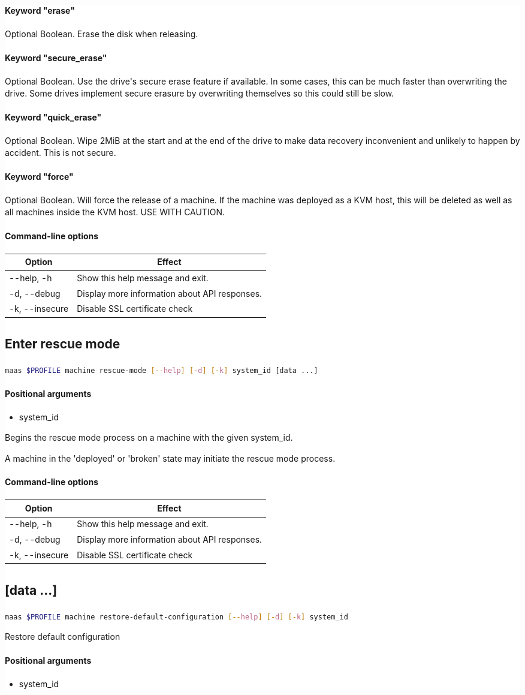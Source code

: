 #### Keyword "erase"
Optional Boolean. Erase the disk when releasing.

#### Keyword "secure_erase"
Optional Boolean.  Use the drive's secure erase feature if available.  In some cases, this can be much faster than overwriting the drive.  Some drives implement secure erasure by overwriting themselves so this could still be slow. 

#### Keyword "quick_erase"
Optional Boolean.  Wipe 2MiB at the start and at the end of the drive to make data recovery inconvenient and unlikely to happen by accident. This is not secure.

#### Keyword "force"
Optional Boolean.  Will force the release of a machine. If the machine was deployed as a KVM host, this will be deleted as well as all machines inside the KVM host. USE WITH CAUTION. 

#### Command-line options
| Option | Effect |
|-----|-----|
| --help, -h | Show this help message and exit. |
| -d, --debug | Display more information about API responses. |
| -k, --insecure | Disable SSL certificate check |

## Enter rescue mode

```bash
maas $PROFILE machine rescue-mode [--help] [-d] [-k] system_id [data ...]
```

#### Positional arguments
- system_id

Begins the rescue mode process on a machine with the given system_id.

A machine in the 'deployed' or 'broken' state may initiate the rescue mode process.

#### Command-line options
| Option | Effect |
|-----|-----|
| --help, -h | Show this help message and exit. |
| -d, --debug | Display more information about API responses. |
| -k, --insecure | Disable SSL certificate check |

## [data ...]

```bash
maas $PROFILE machine restore-default-configuration [--help] [-d] [-k] system_id
```

Restore default configuration 

#### Positional arguments
- system_id
